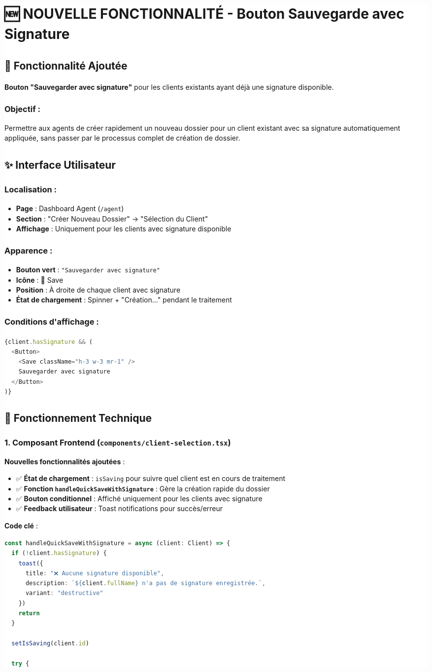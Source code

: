 # 🆕 NOUVELLE FONCTIONNALITÉ - Bouton Sauvegarde avec Signature

## 🎯 **Fonctionnalité Ajoutée**

**Bouton "Sauvegarder avec signature"** pour les clients existants ayant déjà une signature disponible.

### **Objectif** :
Permettre aux agents de créer rapidement un nouveau dossier pour un client existant avec sa signature automatiquement appliquée, sans passer par le processus complet de création de dossier.

## ✨ **Interface Utilisateur**

### **Localisation** :
- **Page** : Dashboard Agent (`/agent`)
- **Section** : "Créer Nouveau Dossier" → "Sélection du Client"
- **Affichage** : Uniquement pour les clients avec signature disponible

### **Apparence** :
- **Bouton vert** : `"Sauvegarder avec signature"`
- **Icône** : 💾 Save
- **Position** : À droite de chaque client avec signature
- **État de chargement** : Spinner + "Création..." pendant le traitement

### **Conditions d'affichage** :
```typescript
{client.hasSignature && (
  <Button>
    <Save className="h-3 w-3 mr-1" />
    Sauvegarder avec signature
  </Button>
)}
```

## 🔧 **Fonctionnement Technique**

### **1. Composant Frontend (`components/client-selection.tsx`)**

**Nouvelles fonctionnalités ajoutées** :
- ✅ **État de chargement** : `isSaving` pour suivre quel client est en cours de traitement
- ✅ **Fonction `handleQuickSaveWithSignature`** : Gère la création rapide du dossier
- ✅ **Bouton conditionnel** : Affiché uniquement pour les clients avec signature
- ✅ **Feedback utilisateur** : Toast notifications pour succès/erreur

**Code clé** :
```typescript
const handleQuickSaveWithSignature = async (client: Client) => {
  if (!client.hasSignature) {
    toast({
      title: "❌ Aucune signature disponible",
      description: `${client.fullName} n'a pas de signature enregistrée.`,
      variant: "destructive"
    })
    return
  }

  setIsSaving(client.id)
  
  try {
```